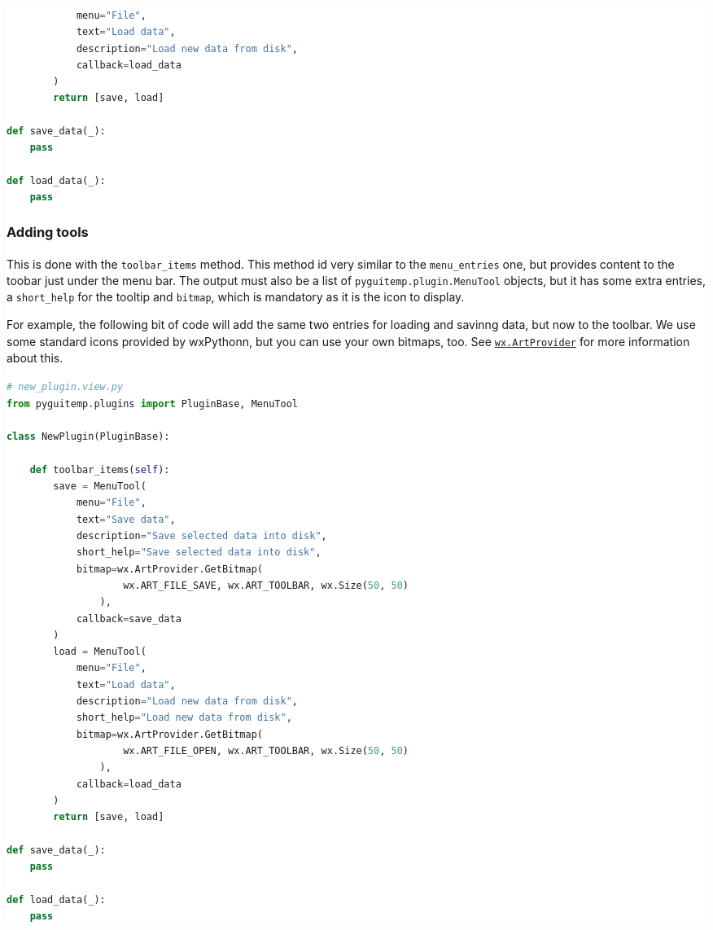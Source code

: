 ```python
            menu="File",
            text="Load data",
            description="Load new data from disk",
            callback=load_data
        )
        return [save, load]

def save_data(_):
    pass

def load_data(_):
    pass
```

### Adding tools

This is done with the `toolbar_items` method. This method id very similar to the
`menu_entries` one, but provides content to the toobar just under the menu bar. The
output must also be a list of `pyguitemp.plugin.MenuTool` objects, but it has some extra
entries, a `short_help` for the tooltip and `bitmap`, which is mandatory as it is the
icon to display.

For example, the following bit of code will add the same two entries for loading and
savinng data, but now to the toolbar. We use some standard icons provided by wxPythonn,
but you can use your own bitmaps, too. See
[`wx.ArtProvider`](https://wxpython.org/Phoenix/docs/html/wx.ArtProvider.html) for more
information about this.

```python
# new_plugin.view.py
from pyguitemp.plugins import PluginBase, MenuTool

class NewPlugin(PluginBase):

    def toolbar_items(self):
        save = MenuTool(
            menu="File",
            text="Save data",
            description="Save selected data into disk",
            short_help="Save selected data into disk",
            bitmap=wx.ArtProvider.GetBitmap(
                    wx.ART_FILE_SAVE, wx.ART_TOOLBAR, wx.Size(50, 50)
                ),
            callback=save_data
        )
        load = MenuTool(
            menu="File",
            text="Load data",
            description="Load new data from disk",
            short_help="Load new data from disk",
            bitmap=wx.ArtProvider.GetBitmap(
                    wx.ART_FILE_OPEN, wx.ART_TOOLBAR, wx.Size(50, 50)
                ),
            callback=load_data
        )
        return [save, load]

def save_data(_):
    pass

def load_data(_):
    pass
```
